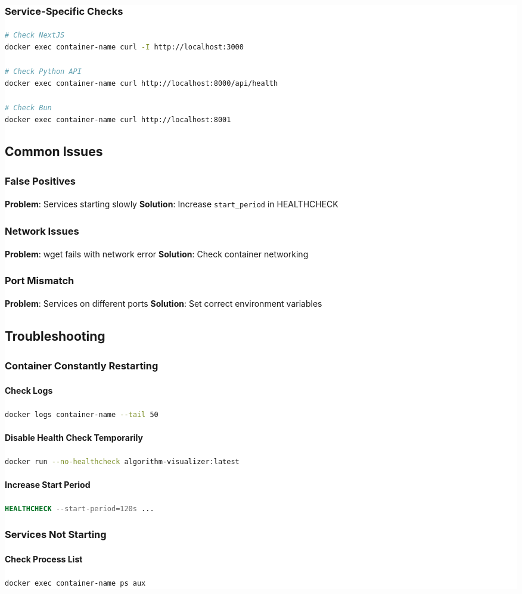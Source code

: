 ### Service-Specific Checks
```bash
# Check NextJS
docker exec container-name curl -I http://localhost:3000

# Check Python API
docker exec container-name curl http://localhost:8000/api/health

# Check Bun
docker exec container-name curl http://localhost:8001
```

## Common Issues

### False Positives
**Problem**: Services starting slowly
**Solution**: Increase `start_period` in HEALTHCHECK

### Network Issues
**Problem**: wget fails with network error
**Solution**: Check container networking

### Port Mismatch
**Problem**: Services on different ports
**Solution**: Set correct environment variables

## Troubleshooting

### Container Constantly Restarting

#### Check Logs
```bash
docker logs container-name --tail 50
```

#### Disable Health Check Temporarily
```bash
docker run --no-healthcheck algorithm-visualizer:latest
```

#### Increase Start Period
```dockerfile
HEALTHCHECK --start-period=120s ...
```

### Services Not Starting

#### Check Process List
```bash
docker exec container-name ps aux
```
